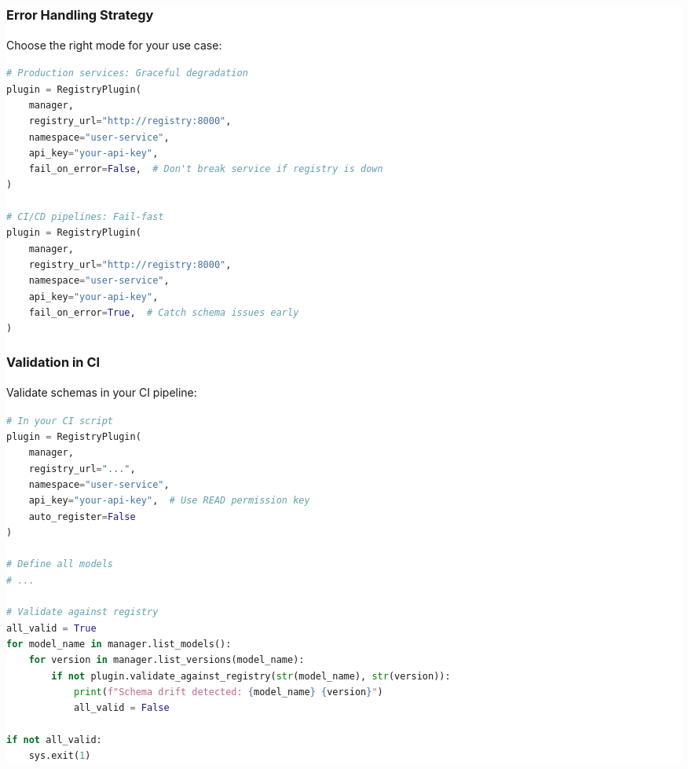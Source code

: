 ### Error Handling Strategy

Choose the right mode for your use case:

```python
# Production services: Graceful degradation
plugin = RegistryPlugin(
    manager,
    registry_url="http://registry:8000",
    namespace="user-service",
    api_key="your-api-key",
    fail_on_error=False,  # Don't break service if registry is down
)

# CI/CD pipelines: Fail-fast
plugin = RegistryPlugin(
    manager,
    registry_url="http://registry:8000",
    namespace="user-service",
    api_key="your-api-key",
    fail_on_error=True,  # Catch schema issues early
)
```

### Validation in CI

Validate schemas in your CI pipeline:

```python
# In your CI script
plugin = RegistryPlugin(
    manager,
    registry_url="...",
    namespace="user-service",
    api_key="your-api-key",  # Use READ permission key
    auto_register=False
)

# Define all models
# ...

# Validate against registry
all_valid = True
for model_name in manager.list_models():
    for version in manager.list_versions(model_name):
        if not plugin.validate_against_registry(str(model_name), str(version)):
            print(f"Schema drift detected: {model_name} {version}")
            all_valid = False

if not all_valid:
    sys.exit(1)
```
